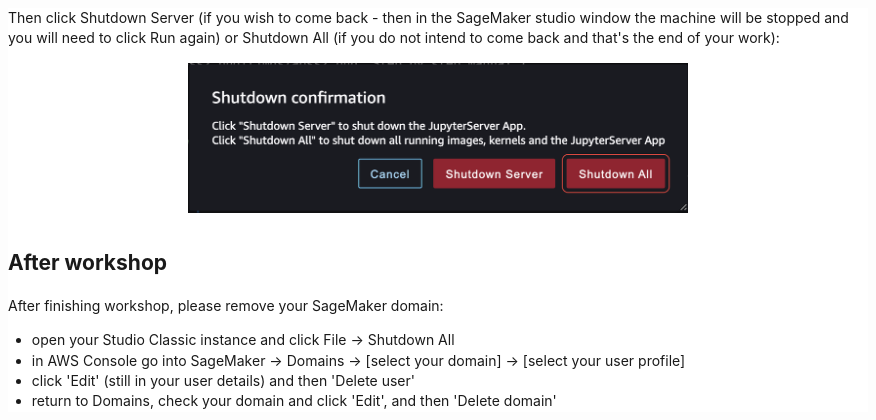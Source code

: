 
</div>

Then click Shutdown Server (if you wish to come back - then in the SageMaker studio window the machine will be stopped and you will need to click Run again) or Shutdown All (if you do not intend to come back and that's the end of your work):

<div align="center">
    
<img src="imgs/shutdown2.png" alt="image" style="width:500px;height:auto;">

</div>
  
## After workshop

After finishing workshop, please remove your SageMaker domain:
- open your Studio Classic instance and click File -> Shutdown All
- in AWS Console go into SageMaker -> Domains -> \[select your domain\] -> \[select your user profile\] 
- click 'Edit' (still in your user details) and then 'Delete user'
- return to Domains, check your domain and click 'Edit', and then 'Delete domain'
